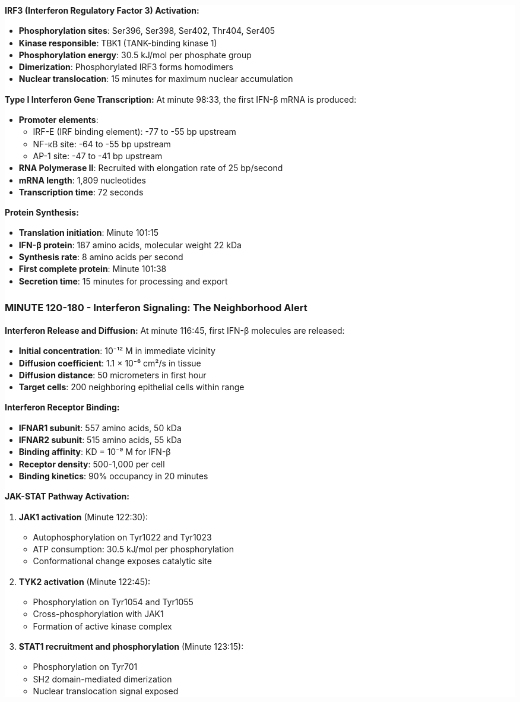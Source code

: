 **IRF3 (Interferon Regulatory Factor 3) Activation:**
- **Phosphorylation sites**: Ser396, Ser398, Ser402, Thr404, Ser405
- **Kinase responsible**: TBK1 (TANK-binding kinase 1)
- **Phosphorylation energy**: 30.5 kJ/mol per phosphate group
- **Dimerization**: Phosphorylated IRF3 forms homodimers
- **Nuclear translocation**: 15 minutes for maximum nuclear accumulation

**Type I Interferon Gene Transcription:**
At minute 98:33, the first IFN-β mRNA is produced:
- **Promoter elements**: 
  - IRF-E (IRF binding element): -77 to -55 bp upstream
  - NF-κB site: -64 to -55 bp upstream  
  - AP-1 site: -47 to -41 bp upstream
- **RNA Polymerase II**: Recruited with elongation rate of 25 bp/second
- **mRNA length**: 1,809 nucleotides
- **Transcription time**: 72 seconds

**Protein Synthesis:**
- **Translation initiation**: Minute 101:15
- **IFN-β protein**: 187 amino acids, molecular weight 22 kDa
- **Synthesis rate**: 8 amino acids per second
- **First complete protein**: Minute 101:38
- **Secretion time**: 15 minutes for processing and export

### MINUTE 120-180 - Interferon Signaling: The Neighborhood Alert

**Interferon Release and Diffusion:**
At minute 116:45, first IFN-β molecules are released:
- **Initial concentration**: 10⁻¹² M in immediate vicinity
- **Diffusion coefficient**: 1.1 × 10⁻⁶ cm²/s in tissue
- **Diffusion distance**: 50 micrometers in first hour
- **Target cells**: 200 neighboring epithelial cells within range

**Interferon Receptor Binding:**
- **IFNAR1 subunit**: 557 amino acids, 50 kDa
- **IFNAR2 subunit**: 515 amino acids, 55 kDa
- **Binding affinity**: KD = 10⁻⁹ M for IFN-β
- **Receptor density**: 500-1,000 per cell
- **Binding kinetics**: 90% occupancy in 20 minutes

**JAK-STAT Pathway Activation:**
1. **JAK1 activation** (Minute 122:30):
   - Autophosphorylation on Tyr1022 and Tyr1023
   - ATP consumption: 30.5 kJ/mol per phosphorylation
   - Conformational change exposes catalytic site

2. **TYK2 activation** (Minute 122:45):
   - Phosphorylation on Tyr1054 and Tyr1055
   - Cross-phosphorylation with JAK1
   - Formation of active kinase complex

3. **STAT1 recruitment and phosphorylation** (Minute 123:15):
   - Phosphorylation on Tyr701
   - SH2 domain-mediated dimerization
   - Nuclear translocation signal exposed
